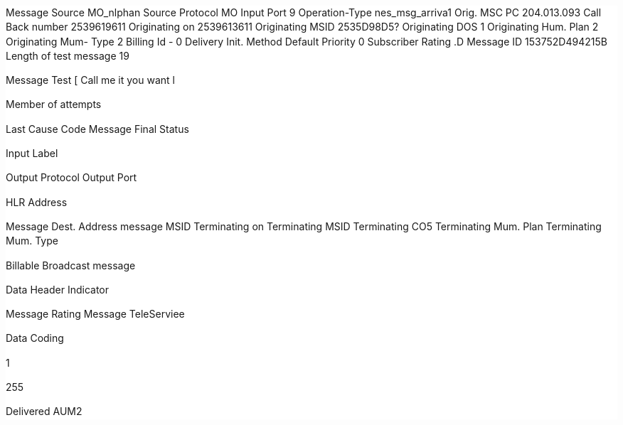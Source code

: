 Message Source MO_nlphan
Source Protocol MO
Input Port 9
Operation-Type nes_msg_arriva1
Orig. MSC PC 204.013.093
Call Back number 2539619611
Originating on 2539613611
Originating MSID 2535D98D5?
Originating DOS 1
Originating Hum. Plan 2
Originating Mum- Type 2
Billing Id - 0
Delivery Init. Method Default
Priority 0
Subscriber Rating .D
Message ID 153752D494215B
Length of test message 19

Message Test
[ Call me it you want l

Member of attempts

Last Cause Code
Message Final Status

Input Label

Output Protocol
Output Port

HLR Address

Message Dest. Address
message MSID
Terminating on
Terminating MSID
Terminating CO5
Terminating Mum. Plan
Terminating Mum. Type

Billable
Broadcast message

Data Header Indicator

Message Rating
Message TeleServiee

Data Coding

1

255

Delivered
AUM2
